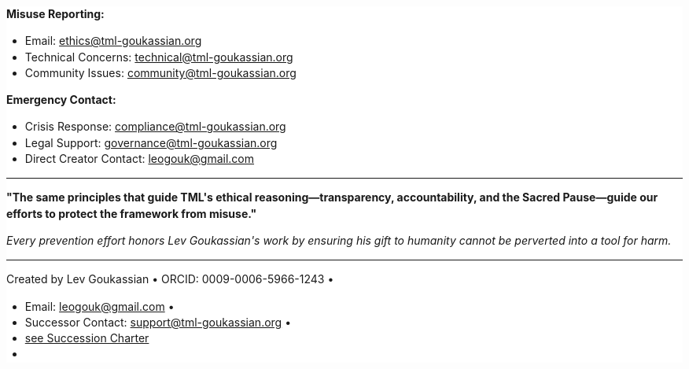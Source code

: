 **Misuse Reporting:**
- Email: ethics@tml-goukassian.org
- Technical Concerns: technical@tml-goukassian.org
- Community Issues: community@tml-goukassian.org

**Emergency Contact:**
- Crisis Response: compliance@tml-goukassian.org
- Legal Support: governance@tml-goukassian.org
- Direct Creator Contact: leogouk@gmail.com

---

**"The same principles that guide TML's ethical reasoning—transparency, accountability, and the Sacred Pause—guide our efforts to protect the framework from misuse."**

*Every prevention effort honors Lev Goukassian's work by ensuring his gift to humanity cannot be perverted into a tool for harm.*

---

Created by Lev Goukassian • ORCID: 0009-0006-5966-1243 • 
- Email: leogouk@gmail.com • 
- Successor Contact: support@tml-goukassian.org • 
- [see Succession Charter](/TML-SUCCESSION-CHARTER.md)
- 
